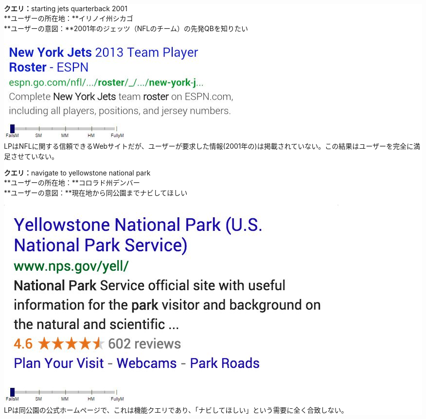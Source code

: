 </div>
</div>
</div>
<div class="example">

**クエリ：**<span class="query">starting jets quarterback 2001</span>  
**ユーザーの所在地：**イリノイ州シカゴ  
**ユーザーの意図：**2001年のジェッツ（NFLのチーム）の先発QBを知りたい

<div class="results">
<div class="result">

![fails to meet example](../images/img490.jpg)  
![fails to meet](../images/failsm.jpg)  
LPはNFLに関する信頼できるWebサイトだが、ユーザーが要求した情報(2001年の)は掲載されていない。この結果はユーザーを完全に満足させていない。

</div>
</div>
</div>
<div class="example">

**クエリ：**<span class="query">navigate to yellowstone national park</span>  
**ユーザーの所在地：**コロラド州デンバー  
**ユーザーの意図：**現在地から同公園までナビしてほしい

<div class="results">
<div class="result">

![fails to meet example](../images/img492.jpg)  
![fails to meet](../images/failsm.jpg)  
LPは同公園の公式ホームページで、これは機能クエリであり、「ナビしてほしい」という需要に全く合致しない。
